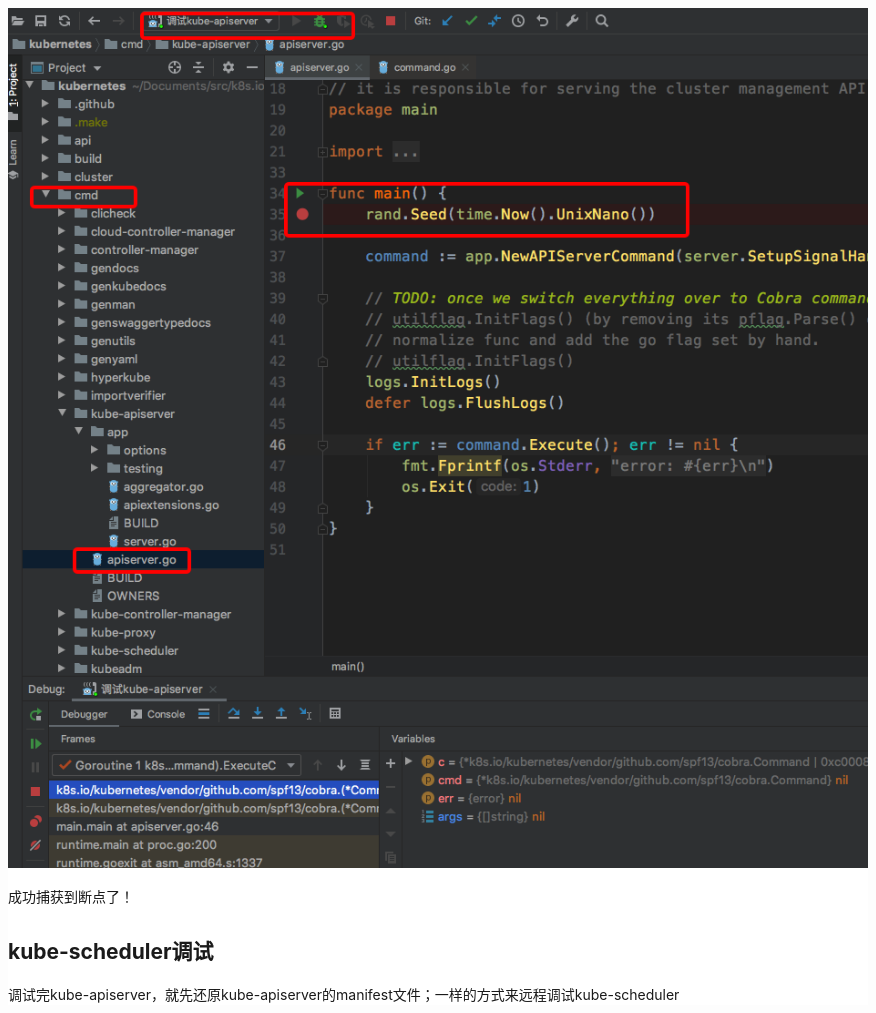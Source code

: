 ![kube-apiserver](../img/posts/2020-04-27/kube-apiserver-2.png)

成功捕获到断点了！



## kube-scheduler调试

调试完kube-apiserver，就先还原kube-apiserver的manifest文件；一样的方式来远程调试kube-scheduler
